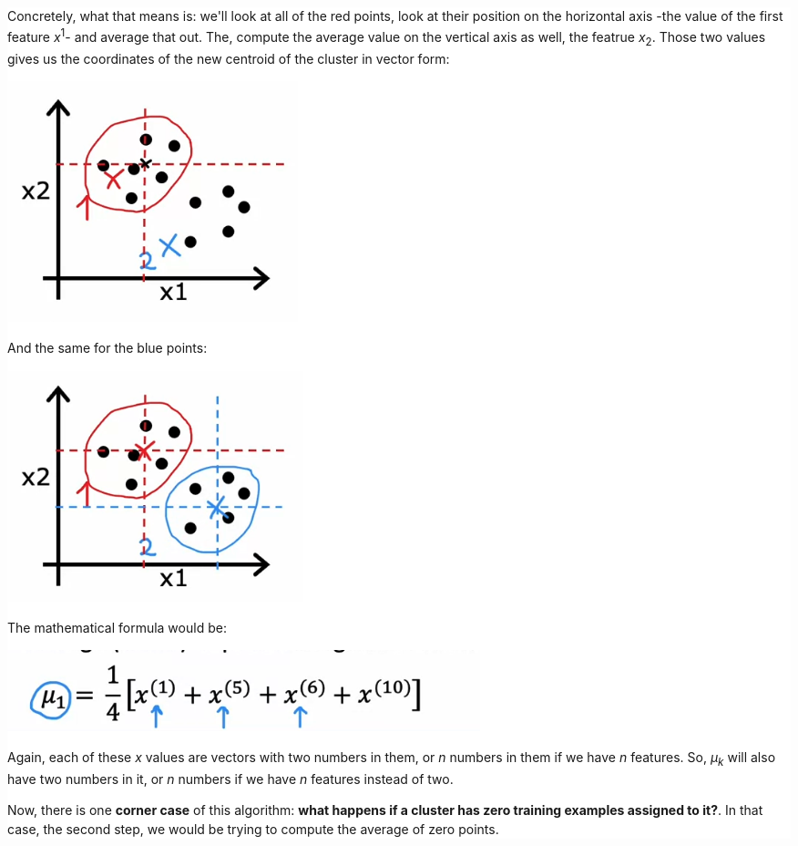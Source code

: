 Concretely, what that means is: we'll look at all of the red points, look at their position on the horizontal axis -the value of the first feature $x^1$- and average that out. The, compute the average value on the vertical axis as well, the featrue $x_2$. Those two values gives us the coordinates of the new centroid of the cluster in vector form:

![](./img/2024-02-19-23-22-24.png)

And the same for the blue points:

![](./img/2024-02-19-23-22-59.png)

The mathematical formula would be:

![](./img/2024-02-19-23-24-04.png)

Again, each of these $x$ values are vectors with two numbers in them, or $n$ numbers in them if we have $n$ features. So, $\mu_k$ will also have two numbers in it, or $n$ numbers if we have $n$ features instead of two. 

Now, there is one **corner case** of this algorithm: **what happens if a cluster has zero training examples assigned to it?**. In that case, the second step, we would be trying to compute the average of zero points. 
